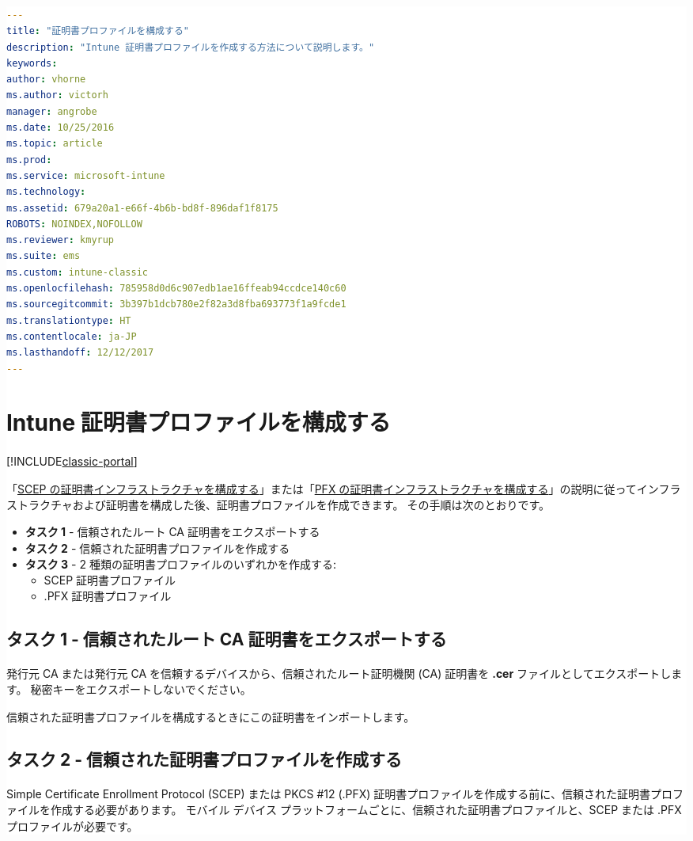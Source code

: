 ```yaml
---
title: "証明書プロファイルを構成する"
description: "Intune 証明書プロファイルを作成する方法について説明します。"
keywords: 
author: vhorne
ms.author: victorh
manager: angrobe
ms.date: 10/25/2016
ms.topic: article
ms.prod: 
ms.service: microsoft-intune
ms.technology: 
ms.assetid: 679a20a1-e66f-4b6b-bd8f-896daf1f8175
ROBOTS: NOINDEX,NOFOLLOW
ms.reviewer: kmyrup
ms.suite: ems
ms.custom: intune-classic
ms.openlocfilehash: 785958d0d6c907edb1ae16ffeab94ccdce140c60
ms.sourcegitcommit: 3b397b1dcb780e2f82a3d8fba693773f1a9fcde1
ms.translationtype: HT
ms.contentlocale: ja-JP
ms.lasthandoff: 12/12/2017
---
```

# <a name="configure-intune-certificate-profiles"></a>Intune 証明書プロファイルを構成する

[!INCLUDE[classic-portal](../includes/classic-portal.md)]

「[SCEP の証明書インフラストラクチャを構成する](configure-certificate-infrastructure-for-scep.md)」または「[PFX の証明書インフラストラクチャを構成する](configure-certificate-infrastructure-for-pfx.md)」の説明に従ってインフラストラクチャおよび証明書を構成した後、証明書プロファイルを作成できます。 その手順は次のとおりです。

- **タスク 1** - 信頼されたルート CA 証明書をエクスポートする
- **タスク 2** - 信頼された証明書プロファイルを作成する
- **タスク 3** - 2 種類の証明書プロファイルのいずれかを作成する:
  - SCEP 証明書プロファイル
  - .PFX 証明書プロファイル

## <a name="task-1-export-the-trusted-root-ca-certificate"></a>**タスク 1** - 信頼されたルート CA 証明書をエクスポートする
発行元 CA または発行元 CA を信頼するデバイスから、信頼されたルート証明機関 (CA) 証明書を **.cer** ファイルとしてエクスポートします。 秘密キーをエクスポートしないでください。

信頼された証明書プロファイルを構成するときにこの証明書をインポートします。

## <a name="task-2-create-trusted-certificate-profiles"></a>**タスク 2** - 信頼された証明書プロファイルを作成する
Simple Certificate Enrollment Protocol (SCEP) または PKCS #12 (.PFX) 証明書プロファイルを作成する前に、信頼された証明書プロファイルを作成する必要があります。 モバイル デバイス プラットフォームごとに、信頼された証明書プロファイルと、SCEP または .PFX プロファイルが必要です。
